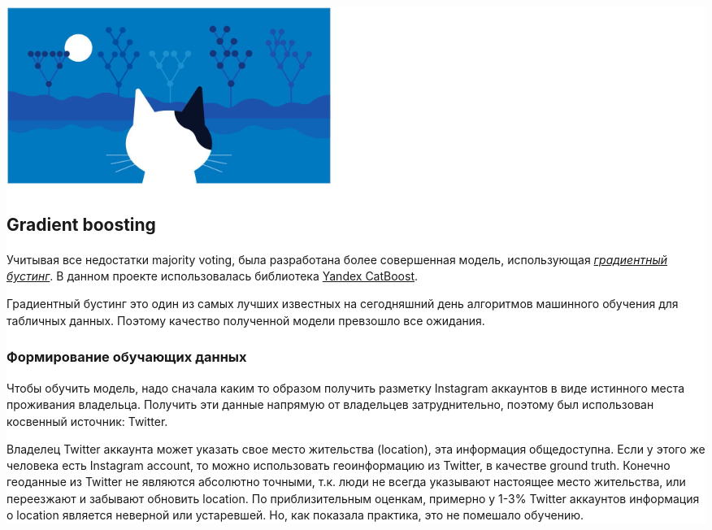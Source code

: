 <img src="catboost.jpeg" width="400">

## Gradient boosting
Учитывая все недостатки majority voting, была разработана более совершенная модель,
 использующая *[градиентный бустинг](https://en.wikipedia.org/wiki/Gradient_boosting)*.
  В данном проекте использовалась
 библиотека [Yandex CatBoost](https://tech.yandex.ru/catboost/).

Градиентный бустинг это один из самых лучших известных на сегодняшний день алгоритмов машинного обучения
для табличных данных. Поэтому качество полученной модели превзошло все ожидания.

### Формирование обучающих данных
Чтобы обучить модель, надо сначала каким то образом получить разметку Instagram
аккаунтов в виде истинного места проживания владельца. Получить эти данные напрямую
от владельцев затруднительно, поэтому был использован косвенный источник: Twitter. 
 
Владелец Twitter аккаунта может указать свое место жительства (location), эта информация общедоступна. 
 Если у этого же человека есть Instagram account, то можно использовать геоинформацию из Twitter, 
 в качестве ground truth. Конечно геоданные из Twitter не являются абсолютно точными, т.к. люди не всегда 
 указывают настоящее место жительства, или переезжают и забывают обновить location.
 По приблизительным оценкам, примерно у 1-3% Twitter аккаунтов информация
о location является неверной или устаревшей. Но, как показала практика, это не помешало обучению.
